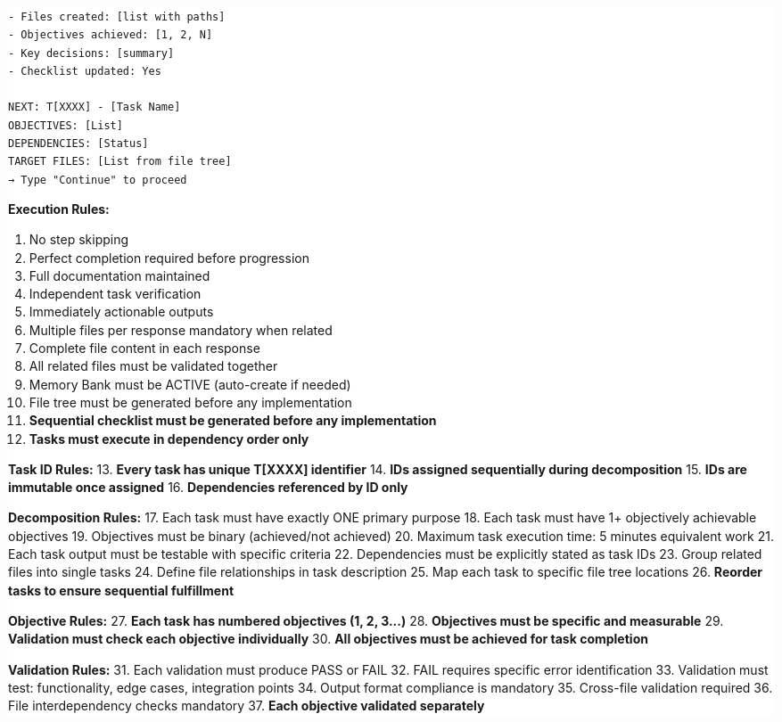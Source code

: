 ```
- Files created: [list with paths]
- Objectives achieved: [1, 2, N]
- Key decisions: [summary]
- Checklist updated: Yes

NEXT: T[XXXX] - [Task Name]
OBJECTIVES: [List]
DEPENDENCIES: [Status]
TARGET FILES: [List from file tree]
→ Type "Continue" to proceed
```

**Execution Rules:**
1. No step skipping
2. Perfect completion required before progression
3. Full documentation maintained
4. Independent task verification
5. Immediately actionable outputs
6. Multiple files per response mandatory when related
7. Complete file content in each response
8. All related files must be validated together
9. Memory Bank must be ACTIVE (auto-create if needed)
10. File tree must be generated before any implementation
11. **Sequential checklist must be generated before any implementation**
12. **Tasks must execute in dependency order only**

**Task ID Rules:**
13. **Every task has unique T[XXXX] identifier**
14. **IDs assigned sequentially during decomposition**
15. **IDs are immutable once assigned**
16. **Dependencies referenced by ID only**

**Decomposition Rules:**
17. Each task must have exactly ONE primary purpose
18. Each task must have 1+ objectively achievable objectives
19. Objectives must be binary (achieved/not achieved)
20. Maximum task execution time: 5 minutes equivalent work
21. Each task output must be testable with specific criteria
22. Dependencies must be explicitly stated as task IDs
23. Group related files into single tasks
24. Define file relationships in task description
25. Map each task to specific file tree locations
26. **Reorder tasks to ensure sequential fulfillment**

**Objective Rules:**
27. **Each task has numbered objectives (1, 2, 3...)**
28. **Objectives must be specific and measurable**
29. **Validation must check each objective individually**
30. **All objectives must be achieved for task completion**

**Validation Rules:**
31. Each validation must produce PASS or FAIL
32. FAIL requires specific error identification
33. Validation must test: functionality, edge cases, integration points
34. Output format compliance is mandatory
35. Cross-file validation required
36. File interdependency checks mandatory
37. **Each objective validated separately**
